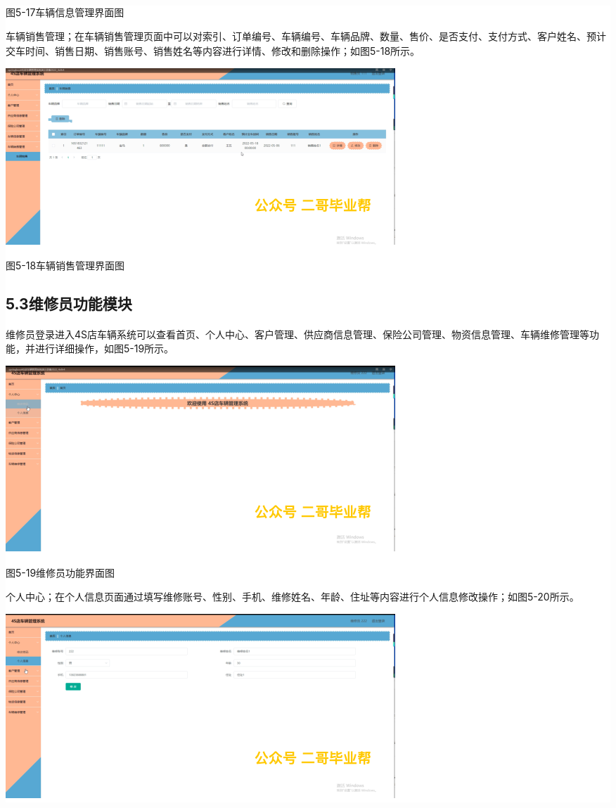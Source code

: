 图5-17车辆信息管理界面图

车辆销售管理；在车辆销售管理页面中可以对索引、订单编号、车辆编号、车辆品牌、数量、售价、是否支付、支付方式、客户姓名、预计交车时间、销售日期、销售账号、销售姓名等内容进行详情、修改和删除操作；如图5-18所示。

![](/md/blog.034.png)

图5-18车辆销售管理界面图

## 5.3维修员功能模块
维修员登录进入4S店车辆系统可以查看首页、个人中心、客户管理、供应商信息管理、保险公司管理、物资信息管理、车辆维修管理等功能，并进行详细操作，如图5-19所示。

![](/md/blog.035.png)

图5-19维修员功能界面图

个人中心；在个人信息页面通过填写维修账号、性别、手机、维修姓名、年龄、住址等内容进行个人信息修改操作；如图5-20所示。

![](/md/blog.036.png)
